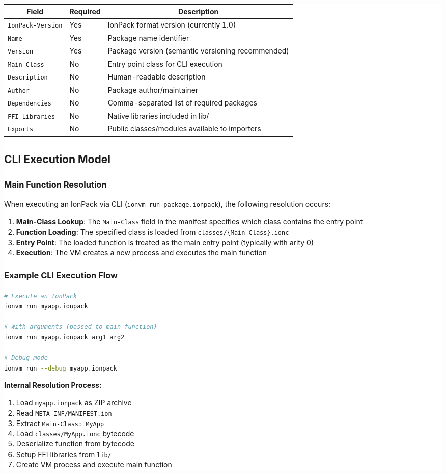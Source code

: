 | Field | Required | Description |
|-------|----------|-------------|
| `IonPack-Version` | Yes | IonPack format version (currently 1.0) |
| `Name` | Yes | Package name identifier |
| `Version` | Yes | Package version (semantic versioning recommended) |
| `Main-Class` | No | Entry point class for CLI execution |
| `Description` | No | Human-readable description |
| `Author` | No | Package author/maintainer |
| `Dependencies` | No | Comma-separated list of required packages |
| `FFI-Libraries` | No | Native libraries included in lib/ |
| `Exports` | No | Public classes/modules available to importers |

## CLI Execution Model

### Main Function Resolution

When executing an IonPack via CLI (`ionvm run package.ionpack`), the following resolution occurs:

1. **Main-Class Lookup**: The `Main-Class` field in the manifest specifies which class contains the entry point
2. **Function Loading**: The specified class is loaded from `classes/{Main-Class}.ionc`
3. **Entry Point**: The loaded function is treated as the main entry point (typically with arity 0)
4. **Execution**: The VM creates a new process and executes the main function

### Example CLI Execution Flow

```bash
# Execute an IonPack
ionvm run myapp.ionpack

# With arguments (passed to main function)
ionvm run myapp.ionpack arg1 arg2

# Debug mode
ionvm run --debug myapp.ionpack
```

**Internal Resolution Process:**
1. Load `myapp.ionpack` as ZIP archive
2. Read `META-INF/MANIFEST.ion`
3. Extract `Main-Class: MyApp` 
4. Load `classes/MyApp.ionc` bytecode
5. Deserialize function from bytecode
6. Setup FFI libraries from `lib/`
7. Create VM process and execute main function
